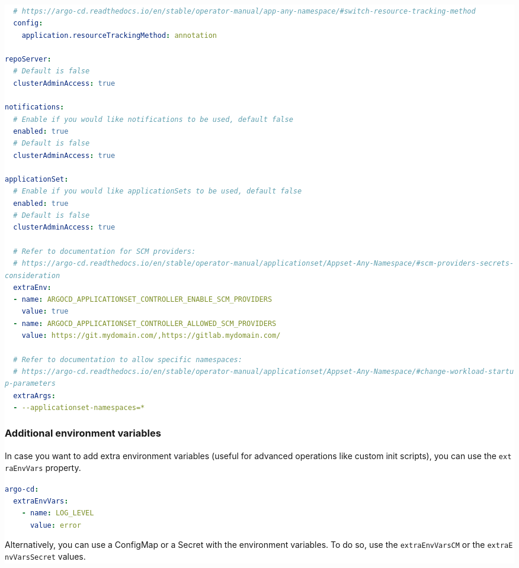 ```yaml
  # https://argo-cd.readthedocs.io/en/stable/operator-manual/app-any-namespace/#switch-resource-tracking-method
  config:
    application.resourceTrackingMethod: annotation

repoServer:
  # Default is false
  clusterAdminAccess: true

notifications:
  # Enable if you would like notifications to be used, default false
  enabled: true
  # Default is false
  clusterAdminAccess: true

applicationSet:
  # Enable if you would like applicationSets to be used, default false
  enabled: true
  # Default is false
  clusterAdminAccess: true

  # Refer to documentation for SCM providers:
  # https://argo-cd.readthedocs.io/en/stable/operator-manual/applicationset/Appset-Any-Namespace/#scm-providers-secrets-consideration
  extraEnv:
  - name: ARGOCD_APPLICATIONSET_CONTROLLER_ENABLE_SCM_PROVIDERS
    value: true
  - name: ARGOCD_APPLICATIONSET_CONTROLLER_ALLOWED_SCM_PROVIDERS
    value: https://git.mydomain.com/,https://gitlab.mydomain.com/

  # Refer to documentation to allow specific namespaces:
  # https://argo-cd.readthedocs.io/en/stable/operator-manual/applicationset/Appset-Any-Namespace/#change-workload-startup-parameters
  extraArgs:
  - --applicationset-namespaces=*
```

### Additional environment variables

In case you want to add extra environment variables (useful for advanced operations like custom init scripts), you can use the `extraEnvVars` property.

```yaml
argo-cd:
  extraEnvVars:
    - name: LOG_LEVEL
      value: error
```

Alternatively, you can use a ConfigMap or a Secret with the environment variables. To do so, use the `extraEnvVarsCM` or the `extraEnvVarsSecret` values.
